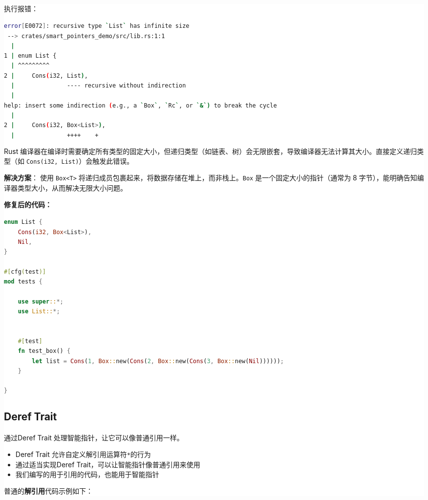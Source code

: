 执行报错：

```bash
error[E0072]: recursive type `List` has infinite size
 --> crates/smart_pointers_demo/src/lib.rs:1:1
  |
1 | enum List {
  | ^^^^^^^^^
2 |     Cons(i32, List),
  |               ---- recursive without indirection
  |
help: insert some indirection (e.g., a `Box`, `Rc`, or `&`) to break the cycle
  |
2 |     Cons(i32, Box<List>),
  |               ++++    +

```

Rust 编译器在编译时需要确定所有类型的固定大小，但递归类型（如链表、树）会无限嵌套，导致编译器无法计算其大小。直接定义递归类型（如 `Cons(i32, List)`）会触发此错误。

**解决方案**：
使用 `Box<T>` 将递归成员包裹起来，将数据存储在堆上，而非栈上。`Box` 是一个固定大小的指针（通常为 8 字节），能明确告知编译器类型大小，从而解决无限大小问题。

**修复后的代码：**

```rust
enum List {
    Cons(i32, Box<List>),
    Nil,
}

#[cfg(test)]
mod tests {

    use super::*;
    use List::*;


    #[test]
    fn test_box() {
        let list = Cons(1, Box::new(Cons(2, Box::new(Cons(3, Box::new(Nil))))));
    }

}
```

## Deref Trait

通过Deref Trait 处理智能指针，让它可以像普通引用一样。

- Deref Trait 允许自定义解引用运算符`*`的行为
- 通过适当实现Deref Trait，可以让智能指针像普通引用来使用
- 我们编写的用于引用的代码，也能用于智能指针

普通的**解引用**代码示例如下：

